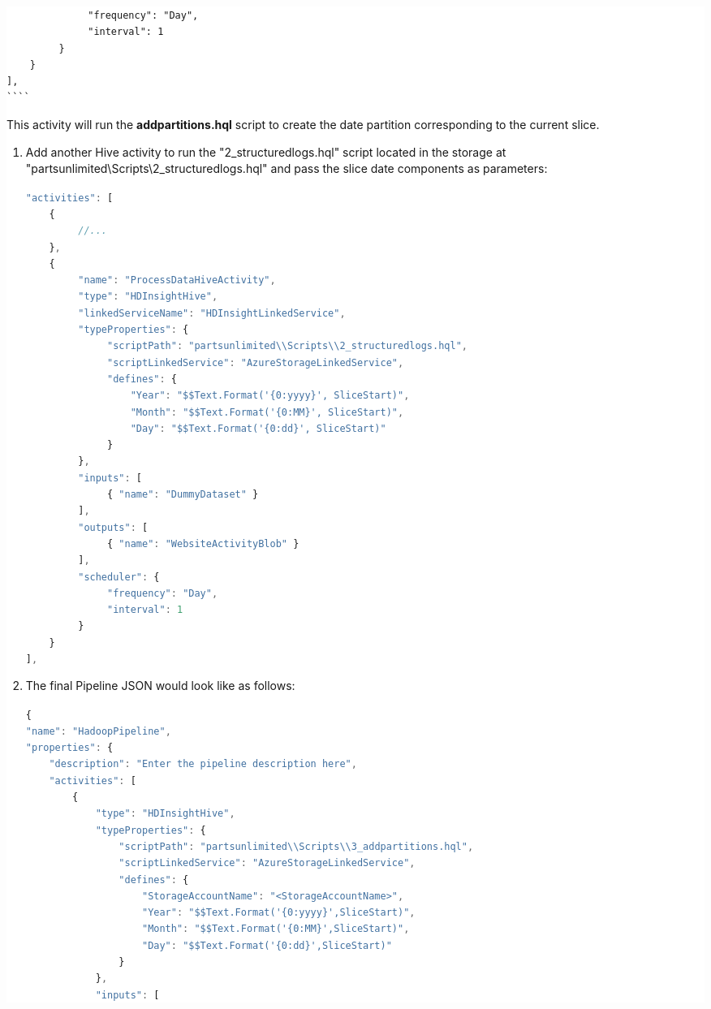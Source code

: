 				  "frequency": "Day",
				  "interval": 1
			 }
		}
	],
	````

This activity will run the **addpartitions.hql** script to create the date partition corresponding to the current slice.

1. Add another Hive activity to run the "2_structuredlogs.hql" script located in the storage at "partsunlimited\Scripts\2_structuredlogs.hql" and pass the slice date components as parameters:

	````JavaScript
	"activities": [
		{
			 //...
		},
		{
			 "name": "ProcessDataHiveActivity",
			 "type": "HDInsightHive",
			 "linkedServiceName": "HDInsightLinkedService",
			 "typeProperties": {
				  "scriptPath": "partsunlimited\\Scripts\\2_structuredlogs.hql",
				  "scriptLinkedService": "AzureStorageLinkedService",
				  "defines": {
				      "Year": "$$Text.Format('{0:yyyy}', SliceStart)",
				      "Month": "$$Text.Format('{0:MM}', SliceStart)",
				      "Day": "$$Text.Format('{0:dd}', SliceStart)"
				  }
			 },
			 "inputs": [
				  { "name": "DummyDataset" }
			 ],
			 "outputs": [
				  { "name": "WebsiteActivityBlob" }
			 ],
			 "scheduler": {
				  "frequency": "Day",
				  "interval": 1
			 }
		}
	],
	````

1. The final Pipeline JSON would look like as follows:
	````JavaScript
	{
    "name": "HadoopPipeline",
    "properties": {
        "description": "Enter the pipeline description here",
        "activities": [
            {
                "type": "HDInsightHive",
                "typeProperties": {
                    "scriptPath": "partsunlimited\\Scripts\\3_addpartitions.hql",
                    "scriptLinkedService": "AzureStorageLinkedService",
                    "defines": {
                        "StorageAccountName": "<StorageAccountName>",
                        "Year": "$$Text.Format('{0:yyyy}',SliceStart)",
                        "Month": "$$Text.Format('{0:MM}',SliceStart)",
                        "Day": "$$Text.Format('{0:dd}',SliceStart)"
                    }
                },
                "inputs": [